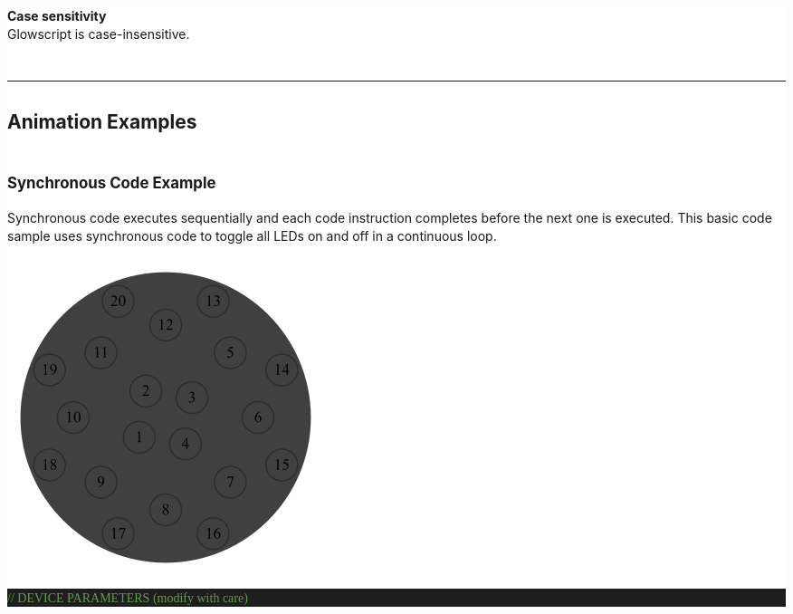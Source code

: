 **Case sensitivity**<br>
Glowscript is case-insensitive.

<p style="margin-top:40px"></p>

---

<p style="margin-top:30px"></p>

## **Animation Examples**

<p style="margin-top:40px;font-size:1.2em;"><b>Synchronous Code Example</b></p>

Synchronous code executes sequentially and each code instruction completes before the next one is executed. This basic code sample uses synchronous code to toggle all LEDs on and off in a continuous loop.

<img style="float:left;margin-left:0px;" src="/img/simpleBeacon_350.png" /><br clear="both"/>

<html>

<head>
<meta http-equiv=Content-Type content="text/html; charset=utf-8">
<meta name=Generator content="Microsoft Word 14 (filtered)">
<style>

</style>

</head>

<body lang=EN-US>

<div class=WordSection1>

<p class=MsoNormal style='line-height:14.25pt;background:#1E1E1E'><span
style='font-size:10.5pt;font-family:Consolas;color:#6A9955'>// DEVICE
PARAMETERS (modify with care)</span></p>
